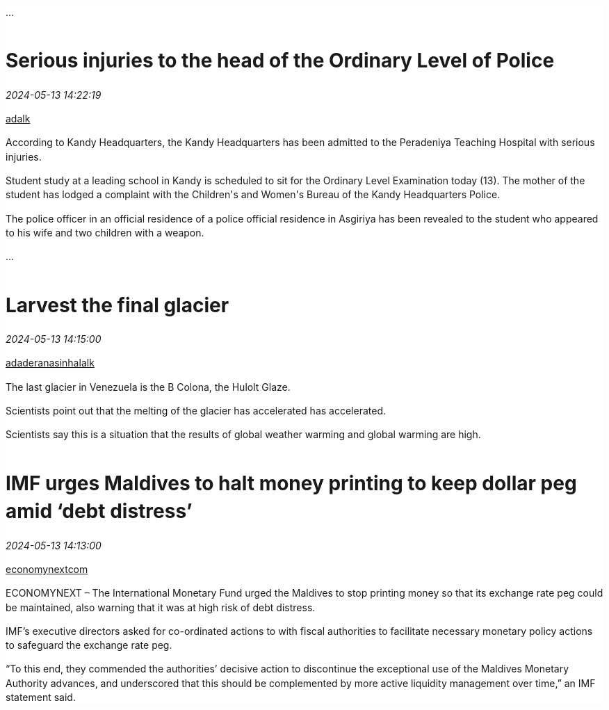 ...



# Serious injuries to the head of the Ordinary Level of Police

*2024-05-13 14:22:19*

[adalk](https://www.ada.lk/breaking_news/පොලිස්-පියාගේ-පහර-කෑමට-ලක්-වූ-සාමාන්‍ය-පෙළ-ලියන-සිසුවාගේ-හිසට-බරපතල-තුවාල/11-409596)

According to Kandy Headquarters, the Kandy Headquarters has been admitted to the Peradeniya Teaching Hospital with serious injuries.

Student study at a leading school in Kandy is scheduled to sit for the Ordinary Level Examination today (13). The mother of the student has lodged a complaint with the Children's and Women's Bureau of the Kandy Headquarters Police.

The police officer in an official residence of a police official residence in Asgiriya has been revealed to the student who appeared to his wife and two children with a weapon.

...



# Larvest the final glacier

*2024-05-13 14:15:00*

[adaderanasinhalalk](http://sinhala.adaderana.lk/news/196576)

The last glacier in Venezuela is the B Colona, the Hulolt Glaze.

Scientists point out that the melting of the glacier has accelerated has accelerated.

Scientists say this is a situation that the results of global weather warming and global warming are high.



# IMF urges Maldives to halt money printing to keep dollar peg amid ‘debt distress’

*2024-05-13 14:13:00*

[economynextcom](https://economynext.com/imf-urges-maldives-to-halt-money-printing-to-keep-dollar-peg-amid-debt-distress-162745/)

ECONOMYNEXT – The International Monetary Fund urged the Maldives to stop printing money so that its exchange rate peg could be maintained, also warning that it was at high risk of debt distress.

IMF’s executive directors asked for co-ordinated actions to with fiscal authorities to  facilitate necessary monetary policy actions to safeguard the exchange rate peg.

“To this end, they commended the authorities’ decisive action to discontinue the exceptional use of the Maldives Monetary Authority advances, and underscored that this should be complemented by more active liquidity management over time,” an IMF statement said.
